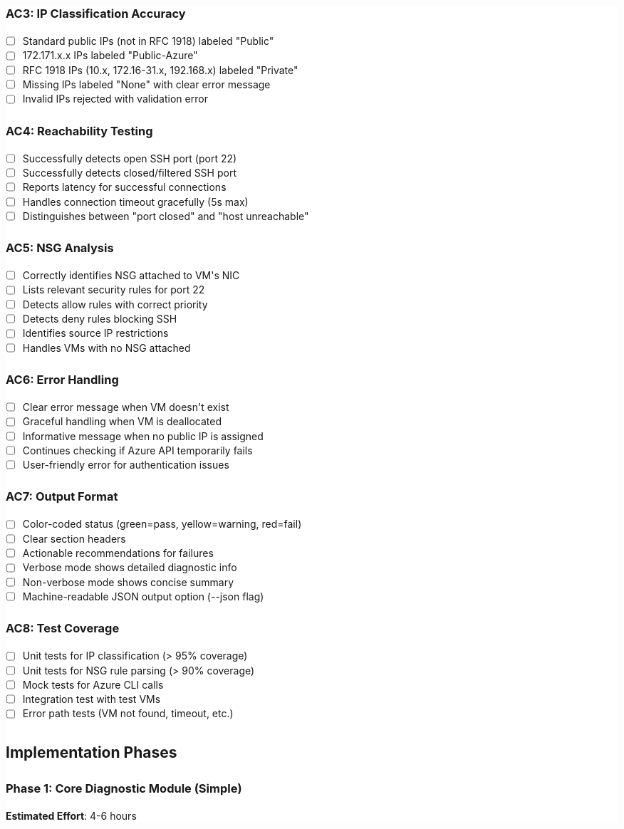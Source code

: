 ### AC3: IP Classification Accuracy
- [ ] Standard public IPs (not in RFC 1918) labeled "Public"
- [ ] 172.171.x.x IPs labeled "Public-Azure"
- [ ] RFC 1918 IPs (10.x, 172.16-31.x, 192.168.x) labeled "Private"
- [ ] Missing IPs labeled "None" with clear error message
- [ ] Invalid IPs rejected with validation error

### AC4: Reachability Testing
- [ ] Successfully detects open SSH port (port 22)
- [ ] Successfully detects closed/filtered SSH port
- [ ] Reports latency for successful connections
- [ ] Handles connection timeout gracefully (5s max)
- [ ] Distinguishes between "port closed" and "host unreachable"

### AC5: NSG Analysis
- [ ] Correctly identifies NSG attached to VM's NIC
- [ ] Lists relevant security rules for port 22
- [ ] Detects allow rules with correct priority
- [ ] Detects deny rules blocking SSH
- [ ] Identifies source IP restrictions
- [ ] Handles VMs with no NSG attached

### AC6: Error Handling
- [ ] Clear error message when VM doesn't exist
- [ ] Graceful handling when VM is deallocated
- [ ] Informative message when no public IP is assigned
- [ ] Continues checking if Azure API temporarily fails
- [ ] User-friendly error for authentication issues

### AC7: Output Format
- [ ] Color-coded status (green=pass, yellow=warning, red=fail)
- [ ] Clear section headers
- [ ] Actionable recommendations for failures
- [ ] Verbose mode shows detailed diagnostic info
- [ ] Non-verbose mode shows concise summary
- [ ] Machine-readable JSON output option (--json flag)

### AC8: Test Coverage
- [ ] Unit tests for IP classification (> 95% coverage)
- [ ] Unit tests for NSG rule parsing (> 90% coverage)
- [ ] Mock tests for Azure CLI calls
- [ ] Integration test with test VMs
- [ ] Error path tests (VM not found, timeout, etc.)

## Implementation Phases

### Phase 1: Core Diagnostic Module (Simple)
**Estimated Effort**: 4-6 hours

